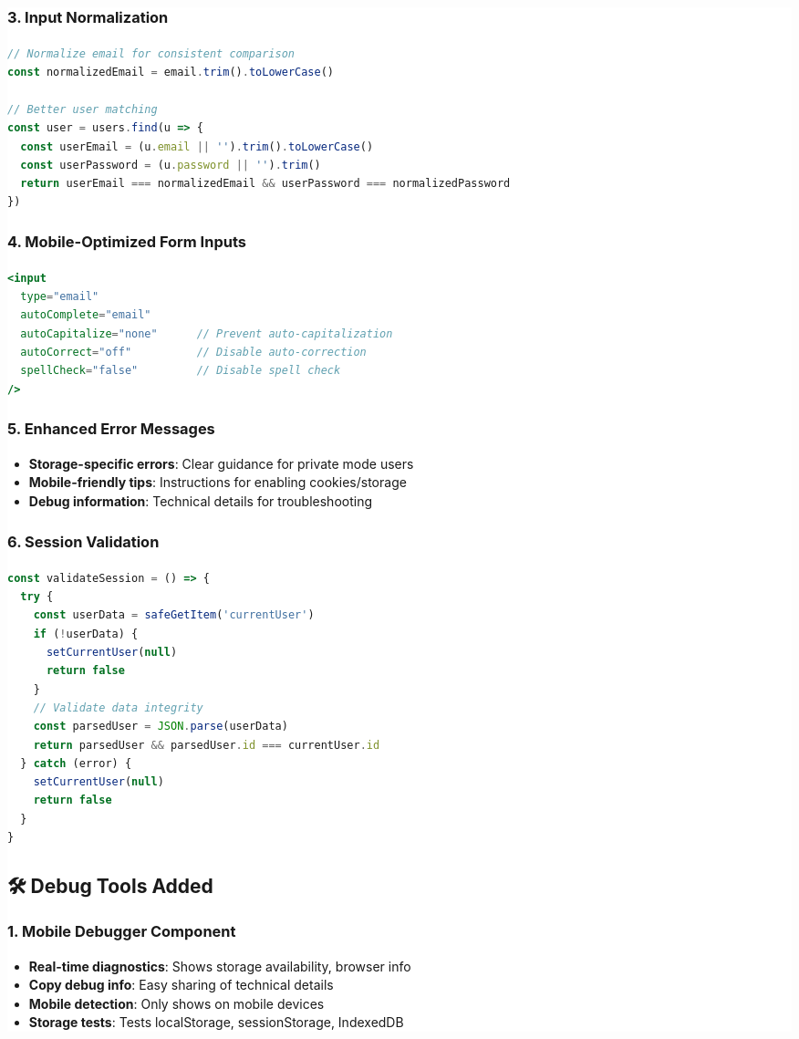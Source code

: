 ### **3. Input Normalization**
```javascript
// Normalize email for consistent comparison
const normalizedEmail = email.trim().toLowerCase()

// Better user matching
const user = users.find(u => {
  const userEmail = (u.email || '').trim().toLowerCase()
  const userPassword = (u.password || '').trim()
  return userEmail === normalizedEmail && userPassword === normalizedPassword
})
```

### **4. Mobile-Optimized Form Inputs**
```jsx
<input
  type="email"
  autoComplete="email"
  autoCapitalize="none"      // Prevent auto-capitalization
  autoCorrect="off"          // Disable auto-correction
  spellCheck="false"         // Disable spell check
/>
```

### **5. Enhanced Error Messages**
- **Storage-specific errors**: Clear guidance for private mode users
- **Mobile-friendly tips**: Instructions for enabling cookies/storage
- **Debug information**: Technical details for troubleshooting

### **6. Session Validation**
```javascript
const validateSession = () => {
  try {
    const userData = safeGetItem('currentUser')
    if (!userData) {
      setCurrentUser(null)
      return false
    }
    // Validate data integrity
    const parsedUser = JSON.parse(userData)
    return parsedUser && parsedUser.id === currentUser.id
  } catch (error) {
    setCurrentUser(null)
    return false
  }
}
```

## 🛠️ **Debug Tools Added**

### **1. Mobile Debugger Component**
- **Real-time diagnostics**: Shows storage availability, browser info
- **Copy debug info**: Easy sharing of technical details
- **Mobile detection**: Only shows on mobile devices
- **Storage tests**: Tests localStorage, sessionStorage, IndexedDB
